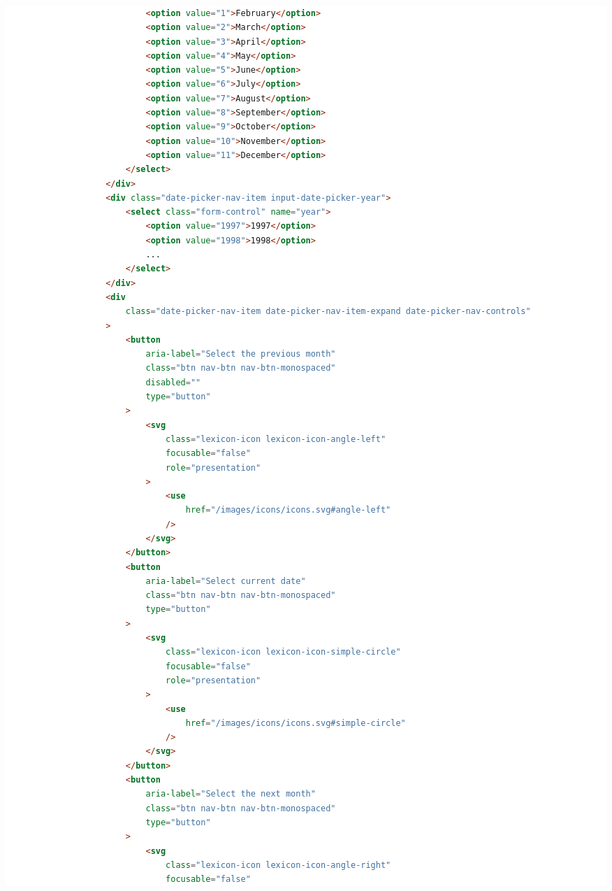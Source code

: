 ```html
							<option value="1">February</option>
							<option value="2">March</option>
							<option value="3">April</option>
							<option value="4">May</option>
							<option value="5">June</option>
							<option value="6">July</option>
							<option value="7">August</option>
							<option value="8">September</option>
							<option value="9">October</option>
							<option value="10">November</option>
							<option value="11">December</option>
						</select>
					</div>
					<div class="date-picker-nav-item input-date-picker-year">
						<select class="form-control" name="year">
							<option value="1997">1997</option>
							<option value="1998">1998</option>
							...
						</select>
					</div>
					<div
						class="date-picker-nav-item date-picker-nav-item-expand date-picker-nav-controls"
					>
						<button
							aria-label="Select the previous month"
							class="btn nav-btn nav-btn-monospaced"
							disabled=""
							type="button"
						>
							<svg
								class="lexicon-icon lexicon-icon-angle-left"
								focusable="false"
								role="presentation"
							>
								<use
									href="/images/icons/icons.svg#angle-left"
								/>
							</svg>
						</button>
						<button
							aria-label="Select current date"
							class="btn nav-btn nav-btn-monospaced"
							type="button"
						>
							<svg
								class="lexicon-icon lexicon-icon-simple-circle"
								focusable="false"
								role="presentation"
							>
								<use
									href="/images/icons/icons.svg#simple-circle"
								/>
							</svg>
						</button>
						<button
							aria-label="Select the next month"
							class="btn nav-btn nav-btn-monospaced"
							type="button"
						>
							<svg
								class="lexicon-icon lexicon-icon-angle-right"
								focusable="false"
```